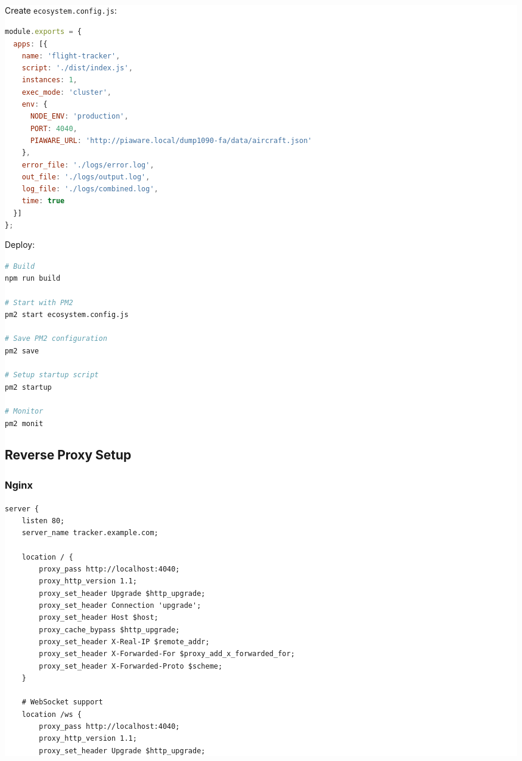 Create `ecosystem.config.js`:
```javascript
module.exports = {
  apps: [{
    name: 'flight-tracker',
    script: './dist/index.js',
    instances: 1,
    exec_mode: 'cluster',
    env: {
      NODE_ENV: 'production',
      PORT: 4040,
      PIAWARE_URL: 'http://piaware.local/dump1090-fa/data/aircraft.json'
    },
    error_file: './logs/error.log',
    out_file: './logs/output.log',
    log_file: './logs/combined.log',
    time: true
  }]
};
```

Deploy:
```bash
# Build
npm run build

# Start with PM2
pm2 start ecosystem.config.js

# Save PM2 configuration
pm2 save

# Setup startup script
pm2 startup

# Monitor
pm2 monit
```

## Reverse Proxy Setup

### Nginx

```nginx
server {
    listen 80;
    server_name tracker.example.com;

    location / {
        proxy_pass http://localhost:4040;
        proxy_http_version 1.1;
        proxy_set_header Upgrade $http_upgrade;
        proxy_set_header Connection 'upgrade';
        proxy_set_header Host $host;
        proxy_cache_bypass $http_upgrade;
        proxy_set_header X-Real-IP $remote_addr;
        proxy_set_header X-Forwarded-For $proxy_add_x_forwarded_for;
        proxy_set_header X-Forwarded-Proto $scheme;
    }

    # WebSocket support
    location /ws {
        proxy_pass http://localhost:4040;
        proxy_http_version 1.1;
        proxy_set_header Upgrade $http_upgrade;
```